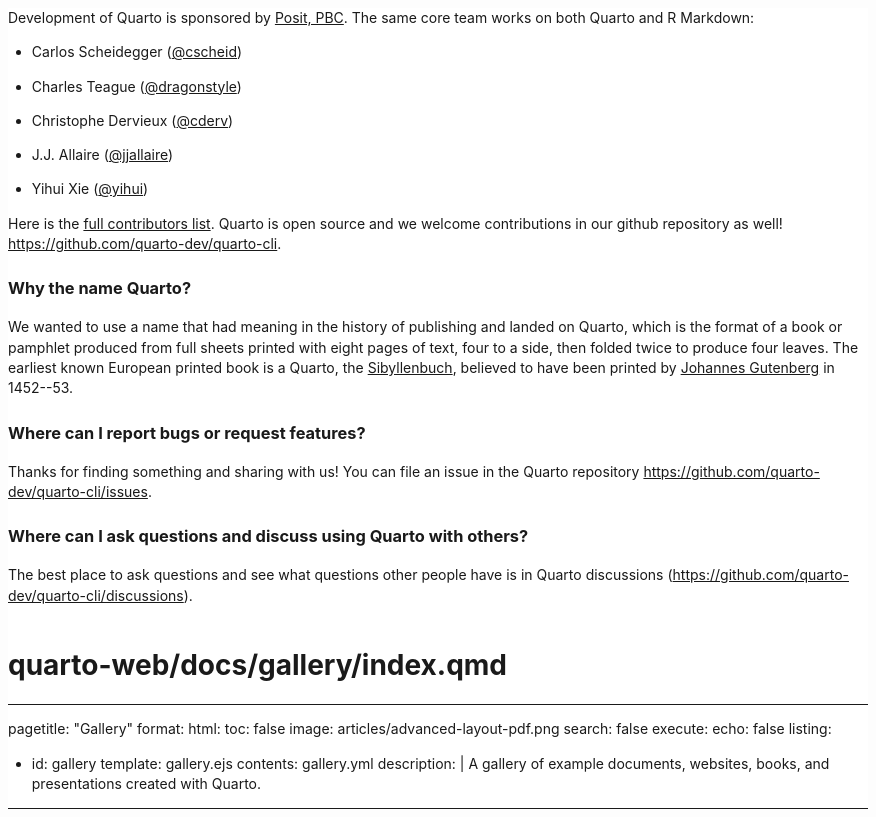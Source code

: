 Development of Quarto is sponsored by [Posit, PBC](https://www.posit.co/). The same core team works on both Quarto and R Markdown:

-   Carlos Scheidegger ([\@cscheid](https://github.com/cscheid))

-   Charles Teague ([\@dragonstyle](https://github.com/dragonstyle))

-   Christophe Dervieux ([\@cderv](https://github.com/cderv))

-   J.J. Allaire ([\@jjallaire](https://github.com/jjallaire/))

-   Yihui Xie ([\@yihui](https://github.com/yihui))

Here is the [full contributors list](https://github.com/quarto-dev/quarto-cli/graphs/contributors). Quarto is open source and we welcome contributions in our github repository as well! <https://github.com/quarto-dev/quarto-cli>.

### Why the name Quarto?

We wanted to use a name that had meaning in the history of publishing and landed on Quarto, which is the format of a book or pamphlet produced from full sheets printed with eight pages of text, four to a side, then folded twice to produce four leaves. The earliest known European printed book is a Quarto, the [Sibyllenbuch](https://en.wikipedia.org/wiki/Sibyllenbuch_fragment), believed to have been printed by [Johannes Gutenberg](https://en.wikipedia.org/wiki/Johannes_Gutenberg) in 1452--53.

### Where can I report bugs or request features?

Thanks for finding something and sharing with us! You can file an issue in the Quarto repository <https://github.com/quarto-dev/quarto-cli/issues>.

### Where can I ask questions and discuss using Quarto with others?

The best place to ask questions and see what questions other people have is in Quarto discussions (<https://github.com/quarto-dev/quarto-cli/discussions>). 


# quarto-web/docs/gallery/index.qmd

---
pagetitle: "Gallery"
format:
  html:
    toc: false
image: articles/advanced-layout-pdf.png
search: false
execute:
  echo: false
listing:
  - id: gallery
    template: gallery.ejs
    contents: gallery.yml
description: |
  A gallery of example documents, websites, books, and presentations created with Quarto.
---
